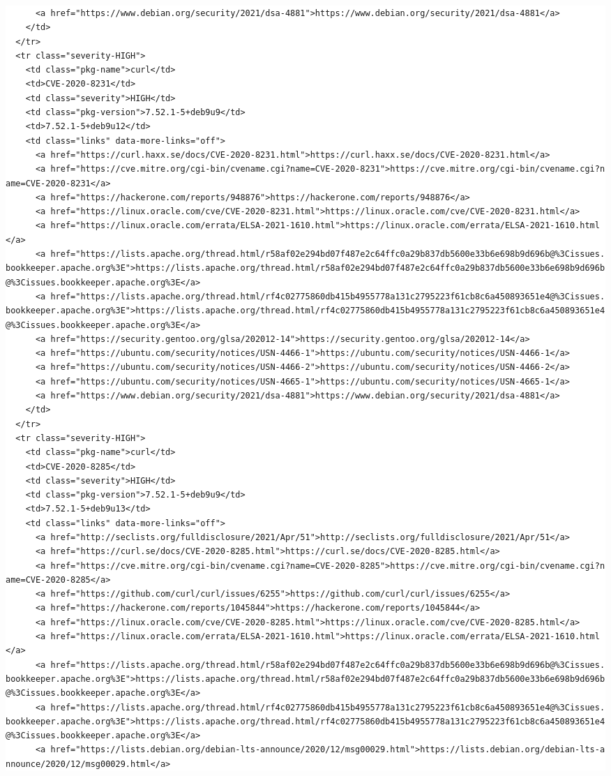           <a href="https://www.debian.org/security/2021/dsa-4881">https://www.debian.org/security/2021/dsa-4881</a>
        </td>
      </tr>
      <tr class="severity-HIGH">
        <td class="pkg-name">curl</td>
        <td>CVE-2020-8231</td>
        <td class="severity">HIGH</td>
        <td class="pkg-version">7.52.1-5+deb9u9</td>
        <td>7.52.1-5+deb9u12</td>
        <td class="links" data-more-links="off">
          <a href="https://curl.haxx.se/docs/CVE-2020-8231.html">https://curl.haxx.se/docs/CVE-2020-8231.html</a>
          <a href="https://cve.mitre.org/cgi-bin/cvename.cgi?name=CVE-2020-8231">https://cve.mitre.org/cgi-bin/cvename.cgi?name=CVE-2020-8231</a>
          <a href="https://hackerone.com/reports/948876">https://hackerone.com/reports/948876</a>
          <a href="https://linux.oracle.com/cve/CVE-2020-8231.html">https://linux.oracle.com/cve/CVE-2020-8231.html</a>
          <a href="https://linux.oracle.com/errata/ELSA-2021-1610.html">https://linux.oracle.com/errata/ELSA-2021-1610.html</a>
          <a href="https://lists.apache.org/thread.html/r58af02e294bd07f487e2c64ffc0a29b837db5600e33b6e698b9d696b@%3Cissues.bookkeeper.apache.org%3E">https://lists.apache.org/thread.html/r58af02e294bd07f487e2c64ffc0a29b837db5600e33b6e698b9d696b@%3Cissues.bookkeeper.apache.org%3E</a>
          <a href="https://lists.apache.org/thread.html/rf4c02775860db415b4955778a131c2795223f61cb8c6a450893651e4@%3Cissues.bookkeeper.apache.org%3E">https://lists.apache.org/thread.html/rf4c02775860db415b4955778a131c2795223f61cb8c6a450893651e4@%3Cissues.bookkeeper.apache.org%3E</a>
          <a href="https://security.gentoo.org/glsa/202012-14">https://security.gentoo.org/glsa/202012-14</a>
          <a href="https://ubuntu.com/security/notices/USN-4466-1">https://ubuntu.com/security/notices/USN-4466-1</a>
          <a href="https://ubuntu.com/security/notices/USN-4466-2">https://ubuntu.com/security/notices/USN-4466-2</a>
          <a href="https://ubuntu.com/security/notices/USN-4665-1">https://ubuntu.com/security/notices/USN-4665-1</a>
          <a href="https://www.debian.org/security/2021/dsa-4881">https://www.debian.org/security/2021/dsa-4881</a>
        </td>
      </tr>
      <tr class="severity-HIGH">
        <td class="pkg-name">curl</td>
        <td>CVE-2020-8285</td>
        <td class="severity">HIGH</td>
        <td class="pkg-version">7.52.1-5+deb9u9</td>
        <td>7.52.1-5+deb9u13</td>
        <td class="links" data-more-links="off">
          <a href="http://seclists.org/fulldisclosure/2021/Apr/51">http://seclists.org/fulldisclosure/2021/Apr/51</a>
          <a href="https://curl.se/docs/CVE-2020-8285.html">https://curl.se/docs/CVE-2020-8285.html</a>
          <a href="https://cve.mitre.org/cgi-bin/cvename.cgi?name=CVE-2020-8285">https://cve.mitre.org/cgi-bin/cvename.cgi?name=CVE-2020-8285</a>
          <a href="https://github.com/curl/curl/issues/6255">https://github.com/curl/curl/issues/6255</a>
          <a href="https://hackerone.com/reports/1045844">https://hackerone.com/reports/1045844</a>
          <a href="https://linux.oracle.com/cve/CVE-2020-8285.html">https://linux.oracle.com/cve/CVE-2020-8285.html</a>
          <a href="https://linux.oracle.com/errata/ELSA-2021-1610.html">https://linux.oracle.com/errata/ELSA-2021-1610.html</a>
          <a href="https://lists.apache.org/thread.html/r58af02e294bd07f487e2c64ffc0a29b837db5600e33b6e698b9d696b@%3Cissues.bookkeeper.apache.org%3E">https://lists.apache.org/thread.html/r58af02e294bd07f487e2c64ffc0a29b837db5600e33b6e698b9d696b@%3Cissues.bookkeeper.apache.org%3E</a>
          <a href="https://lists.apache.org/thread.html/rf4c02775860db415b4955778a131c2795223f61cb8c6a450893651e4@%3Cissues.bookkeeper.apache.org%3E">https://lists.apache.org/thread.html/rf4c02775860db415b4955778a131c2795223f61cb8c6a450893651e4@%3Cissues.bookkeeper.apache.org%3E</a>
          <a href="https://lists.debian.org/debian-lts-announce/2020/12/msg00029.html">https://lists.debian.org/debian-lts-announce/2020/12/msg00029.html</a>